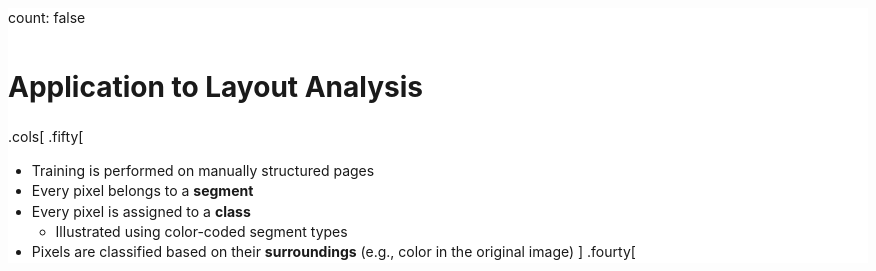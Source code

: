 
count: false

# Application to Layout Analysis

.cols[
.fifty[
- Training is performed on manually structured pages
- Every pixel belongs to a **segment**
- Every pixel is assigned to a **class**
  + Illustrated using color-coded segment types
- Pixels are classified based on their **surroundings** (e.g., color in the original image)
]
.fourty[
<p style="margin-top:-30px">